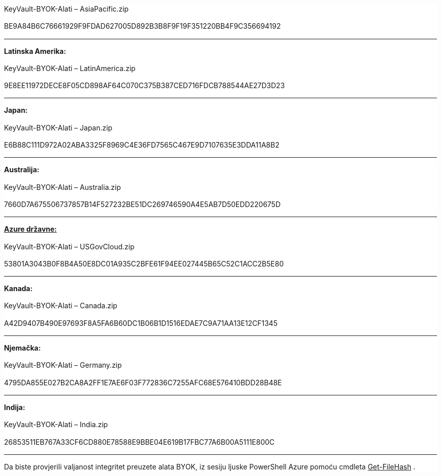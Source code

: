 KeyVault-BYOK-Alati – AsiaPacific.zip

BE9A84B6C76661929F9FDAD627005D892B3B8F9F19F351220BB4F9C356694192

---

**Latinska Amerika:**

KeyVault-BYOK-Alati – LatinAmerica.zip
    
9E8EE11972DECE8F05CD898AF64C070C375B387CED716FDCB788544AE27D3D23

---

**Japan:**

KeyVault-BYOK-Alati – Japan.zip

E6B88C111D972A02ABA3325F8969C4E36FD7565C467E9D7107635E3DDA11A8B2

---

**Australija:**

KeyVault-BYOK-Alati – Australia.zip

7660D7A675506737857B14F527232BE51DC269746590A4E5AB7D50EDD220675D

---

[**Azure državne:**](https://azure.microsoft.com/features/gov/)

KeyVault-BYOK-Alati – USGovCloud.zip

53801A3043B0F8B4A50E8DC01A935C2BFE61F94EE027445B65C52C1ACC2B5E80

---

**Kanada:**

KeyVault-BYOK-Alati – Canada.zip

A42D9407B490E97693F8A5FA6B60DC1B06B1D1516EDAE7C9A71AA13E12CF1345

---

**Njemačka:**

KeyVault-BYOK-Alati – Germany.zip

4795DA855E027B2CA8A2FF1E7AE6F03F772836C7255AFC68E576410BDD28B48E

---
**Indija:**

KeyVault-BYOK-Alati – India.zip

26853511EB767A33CF6CD880E78588E9BBE04E619B17FBC77A6B00A5111E800C

---

Da biste provjerili valjanost integritet preuzete alata BYOK, iz sesiju ljuske PowerShell Azure pomoću cmdleta [Get-FileHash](https://technet.microsoft.com/library/dn520872.aspx) .

